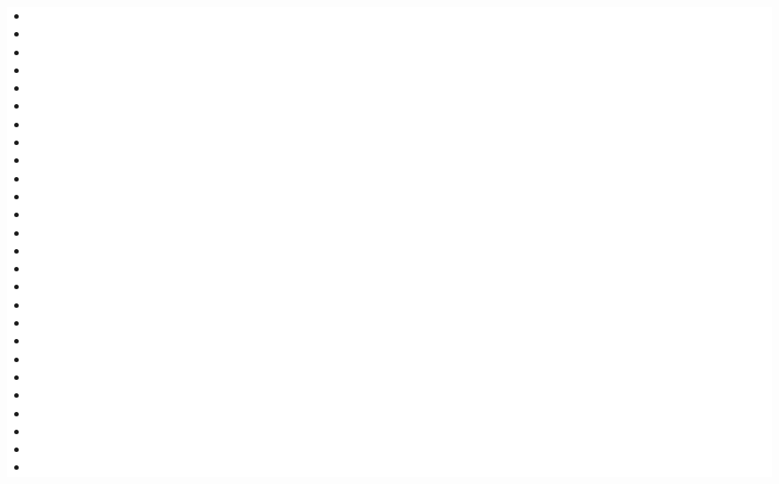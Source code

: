 - [^moj-reform-2025]: moj reform 2025. https://www.americanprogress.org/article/investing-in-the-nations-future-why-congress-should-emulate-energy-states-sovereign-wealth-funds/
- [^moj-stats-2025]: moj stats 2025. https://www.weforum.org/publications/fostering-effective-energy-transition-2025/in-full/redefining-global-energy-systems/
- [^moj-tribunals-2025]: moj tribunals 2025. https://www.deloitte.com/uk/en/Industries/financial-services/blogs/financing-the-uk-net-zero-transition.html
- [^ms-guidance-2025]: ms guidance 2025. https://www.gov.uk/government/publications/national-wealth-fund-mobilising-private-investment/national-wealth-fund-mobilising-private-investment-accessible
- [^nasuwt-brief-2025]: nasuwt brief 2025. https://www.gov.uk/government/news/boost-for-new-national-wealth-fund-to-unlock-private-investment
- [^ncc-consumer-2025]: ncc consumer 2025. https://www.gov.uk/government/publications/contracts-for-difference-and-capacity-market-scheme-update-2024/contracts-for-difference-and-capacity-market-scheme-update-2024
- [^ncc-tech-2025]: ncc tech 2025. https://energyadvicehub.org/contracts-for-difference-a-look-at-the-forecast/
- [^ngo-monitor-2025]: ngo monitor 2025. https://watt-logic.com/2025/07/27/asps-for-ar7-prove-renewables-are-not-cheap/
- [^npcc-guidance-2025]: npcc guidance 2025. https://www.offshorewind.biz/2023/11/16/uk-increases-offshore-wind-strike-price-ahead-of-next-auction/
- [^npcc-ops-2025]: npcc ops 2025. https://www.twobirds.com/en/insights/2025/uk/contracts-for-difference-get-ready-for-ar7
- [^npcc-productivity-2025]: npcc productivity 2025. https://www.gov.uk/government/collections/contracts-for-difference-cfd-allocation-round-6
- [^npcc-protest-2025]: npcc protest 2025. https://www.gov.uk/government/publications/contracts-for-difference-cfd-allocation-round-6-results/contracts-for-difference-cfd-allocation-round-6-results-accessible-webpage
- [^npsa-2025]: npsa 2025. https://www.brodies.com/insights/renewable-energy/what-do-the-contracts-for-difference-ar6-results-mean/
- [^nuclear-supply-2025]: nuclear supply 2025. https://www.regen.co.uk/insights/cfd-ar6-analysis-offshore-energy
- [^ohid-youthvape-2024]: ohid youthvape 2024. https://www.gov.uk/government/publications/contracts-for-difference-cfd-allocation-round-6-results
- [^onr-gda-2025]: onr gda 2025. https://academic.oup.com/ce/article/8/5/218/7750070
- [^opss-2025]: opss 2025. https://www.gov.uk/government/publications/contracts-for-difference-cfd-allocation-round-7-and-future-rounds
- [^opss-electrical-2026]: opss electrical 2026. https://www.gov.uk/government/publications/aligning-grid-connections-with-strategic-plans/open-letter-from-desnz-and-ofgem-aligning-grid-connections-with-strategic-plans-5-november-2024
- [^owic-2025]: owic 2025. https://www.gov.uk/government/news/planning-revolution-to-fuel-growth-and-make-britain-energy-secure
- [^pasc-oversight-2025]: pasc oversight 2025. https://committees.parliament.uk/committee/517/industry-and-regulators-committee/news/204714/call-for-evidence-published-on-the-energy-grid-and-grid-connections/
- [^perseus-pilot-2025]: perseus pilot 2025. https://energysavingtrust.org.uk/great-british-energy
- [^smartdata-group-2025]: smartdata group 2025. https://commonslibrary.parliament.uk/research-briefings/cbp-10088/
- [^phea-modelling-2024]: phea modelling 2024. https://www.gov.uk/government/publications/great-british-energy-bill-factsheets/great-british-energy-bill-overarching-factsheet
- [^planning-cases-2025]: planning cases 2025. https://en.wikipedia.org/wiki/Great_British_Energy
- [^polling-note-2025]: polling note 2025. https://www.gov.uk/government/publications/spending-review-2025-document/spending-review-2025-html
- [^prm-2025]: prm 2025. https://www.dbsne.com/post/understanding-labours-plan-for-great